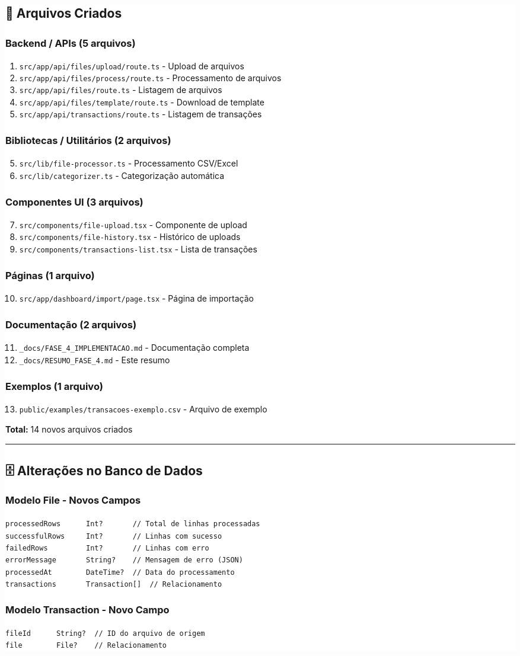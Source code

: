 
## 📁 Arquivos Criados

### Backend / APIs (5 arquivos)
1. `src/app/api/files/upload/route.ts` - Upload de arquivos
2. `src/app/api/files/process/route.ts` - Processamento de arquivos
3. `src/app/api/files/route.ts` - Listagem de arquivos
4. `src/app/api/files/template/route.ts` - Download de template
5. `src/app/api/transactions/route.ts` - Listagem de transações

### Bibliotecas / Utilitários (2 arquivos)
5. `src/lib/file-processor.ts` - Processamento CSV/Excel
6. `src/lib/categorizer.ts` - Categorização automática

### Componentes UI (3 arquivos)
7. `src/components/file-upload.tsx` - Componente de upload
8. `src/components/file-history.tsx` - Histórico de uploads
9. `src/components/transactions-list.tsx` - Lista de transações

### Páginas (1 arquivo)
10. `src/app/dashboard/import/page.tsx` - Página de importação

### Documentação (2 arquivos)
11. `_docs/FASE_4_IMPLEMENTACAO.md` - Documentação completa
12. `_docs/RESUMO_FASE_4.md` - Este resumo

### Exemplos (1 arquivo)
13. `public/examples/transacoes-exemplo.csv` - Arquivo de exemplo

**Total:** 14 novos arquivos criados

---

## 🗄️ Alterações no Banco de Dados

### Modelo File - Novos Campos
```prisma
processedRows      Int?       // Total de linhas processadas
successfulRows     Int?       // Linhas com sucesso
failedRows         Int?       // Linhas com erro
errorMessage       String?    // Mensagem de erro (JSON)
processedAt        DateTime?  // Data do processamento
transactions       Transaction[]  // Relacionamento
```

### Modelo Transaction - Novo Campo
```prisma
fileId      String?  // ID do arquivo de origem
file        File?    // Relacionamento
```
